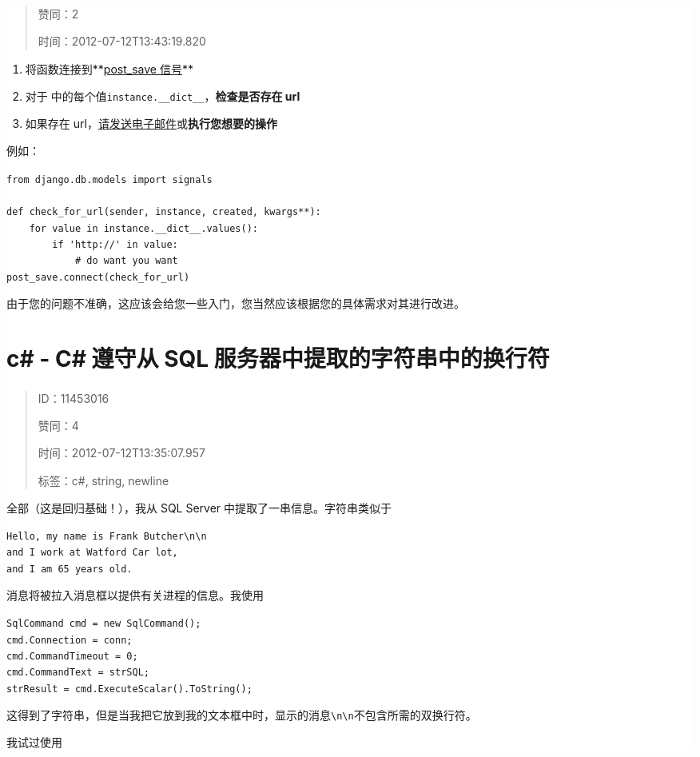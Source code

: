 > 赞同：2
> 
> 时间：2012-07-12T13:43:19.820

1.  将函数连接到**[post_save 信号](https://docs.djangoproject.com/en/dev/ref/signals/#post-save)**

2.  对于 中的每个值`instance.__dict__`，**检查是否存在 url**

3.  如果存在 url，[请发送电子邮件](https://docs.djangoproject.com/en/dev/topics/email/?from=olddocs/)或**执行您想要的操作**

例如：

```
from django.db.models import signals

def check_for_url(sender, instance, created, kwargs**):
    for value in instance.__dict__.values():
        if 'http://' in value:
            # do want you want
post_save.connect(check_for_url) 
```

由于您的问题不准确，这应该会给您一些入门，您当然应该根据您的具体需求对其进行改进。

# c# - C# 遵守从 SQL 服务器中提取的字符串中的换行符

> ID：11453016
> 
> 赞同：4
> 
> 时间：2012-07-12T13:35:07.957
> 
> 标签：c#, string, newline

全部（这是回归基础！），我从 SQL Server 中提取了一串信息。字符串类似于

```
Hello, my name is Frank Butcher\n\n
and I work at Watford Car lot, 
and I am 65 years old. 
```

消息将被拉入消息框以提供有关进程的信息。我使用

```
SqlCommand cmd = new SqlCommand();
cmd.Connection = conn;
cmd.CommandTimeout = 0;
cmd.CommandText = strSQL;
strResult = cmd.ExecuteScalar().ToString(); 
```

这得到了字符串，但是当我把它放到我的文本框中时，显示的消息`\n\n`不包含所需的双换行符。

我试过使用
